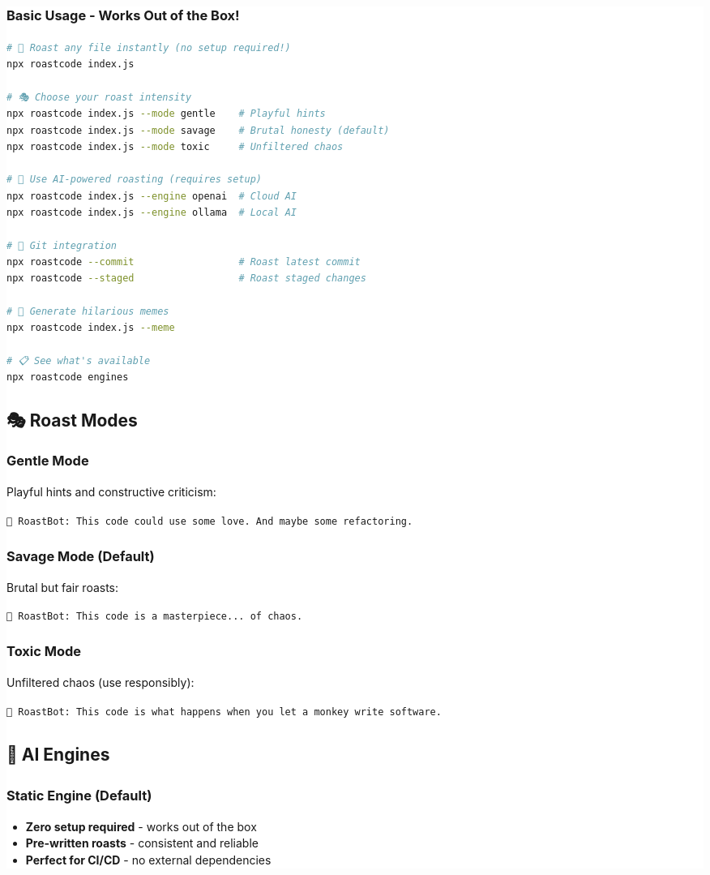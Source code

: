 ### **Basic Usage - Works Out of the Box!**

```bash
# 🎯 Roast any file instantly (no setup required!)
npx roastcode index.js

# 🎭 Choose your roast intensity
npx roastcode index.js --mode gentle    # Playful hints
npx roastcode index.js --mode savage    # Brutal honesty (default)
npx roastcode index.js --mode toxic     # Unfiltered chaos

# 🤖 Use AI-powered roasting (requires setup)
npx roastcode index.js --engine openai  # Cloud AI
npx roastcode index.js --engine ollama  # Local AI

# 🔧 Git integration
npx roastcode --commit                  # Roast latest commit
npx roastcode --staged                  # Roast staged changes

# 🎨 Generate hilarious memes
npx roastcode index.js --meme

# 📋 See what's available
npx roastcode engines
```

## 🎭 Roast Modes

### Gentle Mode
Playful hints and constructive criticism:
```
🤖 RoastBot: This code could use some love. And maybe some refactoring.
```

### Savage Mode (Default)
Brutal but fair roasts:
```
🤖 RoastBot: This code is a masterpiece... of chaos.
```

### Toxic Mode
Unfiltered chaos (use responsibly):
```
🤖 RoastBot: This code is what happens when you let a monkey write software.
```

## 🤖 AI Engines

### Static Engine (Default)
- **Zero setup required** - works out of the box
- **Pre-written roasts** - consistent and reliable
- **Perfect for CI/CD** - no external dependencies
